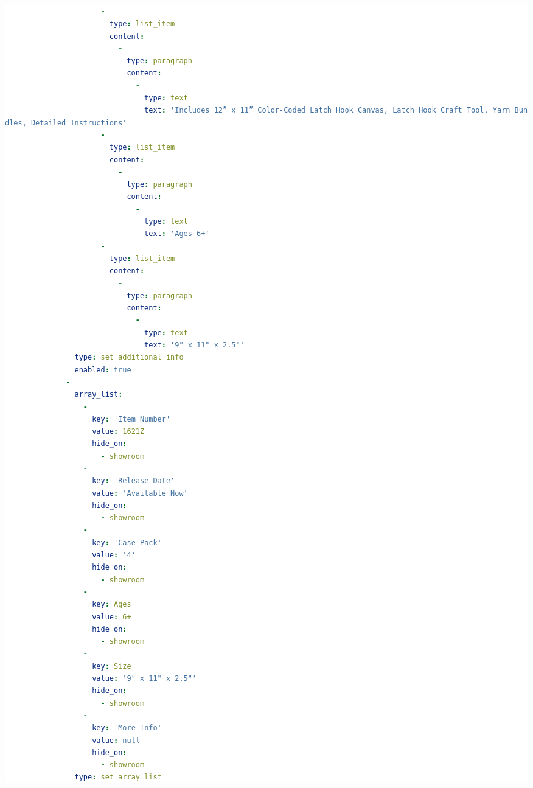 ```yaml
                      -
                        type: list_item
                        content:
                          -
                            type: paragraph
                            content:
                              -
                                type: text
                                text: 'Includes 12” x 11” Color-Coded Latch Hook Canvas, Latch Hook Craft Tool, Yarn Bundles, Detailed Instructions'
                      -
                        type: list_item
                        content:
                          -
                            type: paragraph
                            content:
                              -
                                type: text
                                text: 'Ages 6+'
                      -
                        type: list_item
                        content:
                          -
                            type: paragraph
                            content:
                              -
                                type: text
                                text: '9" x 11" x 2.5"'
                type: set_additional_info
                enabled: true
              -
                array_list:
                  -
                    key: 'Item Number'
                    value: 1621Z
                    hide_on:
                      - showroom
                  -
                    key: 'Release Date'
                    value: 'Available Now'
                    hide_on:
                      - showroom
                  -
                    key: 'Case Pack'
                    value: '4'
                    hide_on:
                      - showroom
                  -
                    key: Ages
                    value: 6+
                    hide_on:
                      - showroom
                  -
                    key: Size
                    value: '9" x 11" x 2.5"'
                    hide_on:
                      - showroom
                  -
                    key: 'More Info'
                    value: null
                    hide_on:
                      - showroom
                type: set_array_list
```